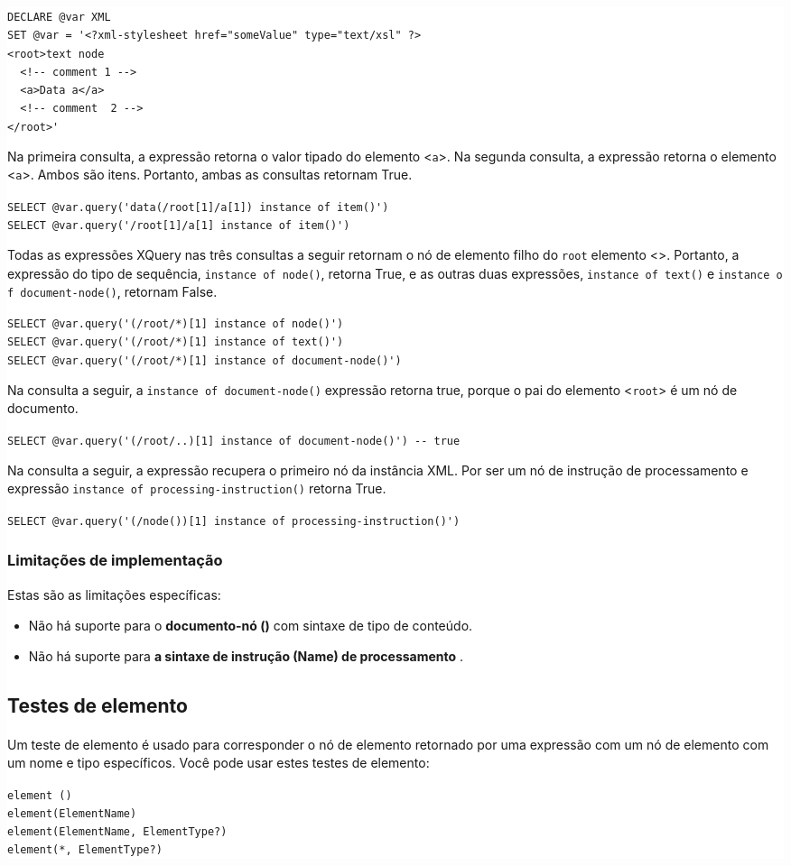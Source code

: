 ```  
DECLARE @var XML  
SET @var = '<?xml-stylesheet href="someValue" type="text/xsl" ?>  
<root>text node  
  <!-- comment 1 -->   
  <a>Data a</a>  
  <!-- comment  2 -->  
</root>'  
```  
  
 Na primeira consulta, a expressão retorna o valor tipado do elemento <`a`>. Na segunda consulta, a expressão retorna o elemento <`a`>. Ambos são itens. Portanto, ambas as consultas retornam True.  
  
```  
SELECT @var.query('data(/root[1]/a[1]) instance of item()')  
SELECT @var.query('/root[1]/a[1] instance of item()')  
```  
  
 Todas as expressões XQuery nas três consultas a seguir retornam o nó de elemento filho do `root` elemento <>. Portanto, a expressão do tipo de sequência, `instance of node()`, retorna True, e as outras duas expressões, `instance of text()` e `instance of document-node()`, retornam False.  
  
```  
SELECT @var.query('(/root/*)[1] instance of node()')  
SELECT @var.query('(/root/*)[1] instance of text()')  
SELECT @var.query('(/root/*)[1] instance of document-node()')   
```  
  
 Na consulta a seguir, a `instance of document-node()` expressão retorna true, porque o pai do elemento <`root`> é um nó de documento.  
  
```  
SELECT @var.query('(/root/..)[1] instance of document-node()') -- true  
```  
  
 Na consulta a seguir, a expressão recupera o primeiro nó da instância XML. Por ser um nó de instrução de processamento e expressão `instance of processing-instruction()` retorna True.  
  
```  
SELECT @var.query('(/node())[1] instance of processing-instruction()')  
```  
  
### <a name="implementation-limitations"></a>Limitações de implementação  
 Estas são as limitações específicas:  
  
-   Não há suporte para o **documento-nó ()** com sintaxe de tipo de conteúdo.  
  
-   Não há suporte para **a sintaxe de instrução (Name) de processamento** .  
  
## <a name="element-tests"></a>Testes de elemento  
 Um teste de elemento é usado para corresponder o nó de elemento retornado por uma expressão com um nó de elemento com um nome e tipo específicos. Você pode usar estes testes de elemento:  
  
```  
element ()  
element(ElementName)  
element(ElementName, ElementType?)   
element(*, ElementType?)  
```  
  